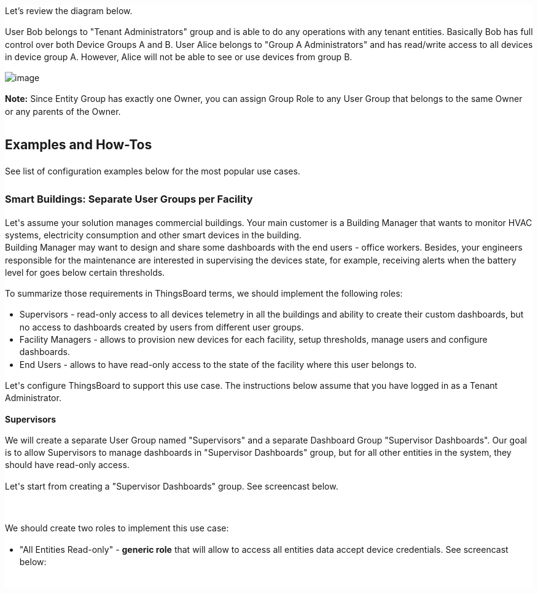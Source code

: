 Let’s review the diagram below.

User Bob belongs to "Tenant Administrators" group and is able to do any operations with any tenant entities. 
Basically Bob has full control over both Device Groups A and B. 
User Alice belongs to "Group A Administrators" and has read/write access to all devices in device group A. 
However, Alice will not be able to see or use devices from group B.

![image](/images/user-guide/security/group-role-diagram.svg)      

**Note:** Since Entity Group has exactly one Owner, you can assign Group Role to any User Group that belongs to the same Owner or any parents of the Owner.

## Examples and How-Tos

See list of configuration examples below for the most popular use cases.

### Smart Buildings: Separate User Groups per Facility

Let's assume your solution manages commercial buildings. 
Your main customer is a Building Manager that wants to monitor HVAC systems, electricity consumption and other smart devices in the building.  
Building Manager may want to design and share some dashboards with the end users - office workers.
Besides, your engineers responsible for the maintenance are interested in supervising the devices state, for example, receiving alerts when the battery level for goes below certain thresholds.

To summarize those requirements in ThingsBoard terms, we should implement the following roles:
 * Supervisors - read-only access to all devices telemetry in all the buildings and ability to create their custom dashboards, but no access to dashboards created by users from different user groups.
 * Facility Managers - allows to provision new devices for each facility, setup thresholds, manage users and configure dashboards.
 * End Users - allows to have read-only access to the state of the facility where this user belongs to.

Let's configure ThingsBoard to support this use case. The instructions below assume that you have logged in as a Tenant Administrator.

**Supervisors**

We will create a separate User Group named "Supervisors" and a separate Dashboard Group "Supervisor Dashboards". 
Our goal is to allow Supervisors to manage dashboards in "Supervisor Dashboards" group, but for all other entities in the system, they should have read-only access. 

Let's start from creating a "Supervisor Dashboards" group. See screencast below.

<img data-gifffer="/images/user-guide/security/smart-buildings-dashboards-group.gif" />

We should create two roles to implement this use case:

 * "All Entities Read-only" - **generic role** that will allow to access all entities data accept device credentials. See screencast below: 

<img data-gifffer="/images/user-guide/security/smart-buildings-role1.gif" /> 
 